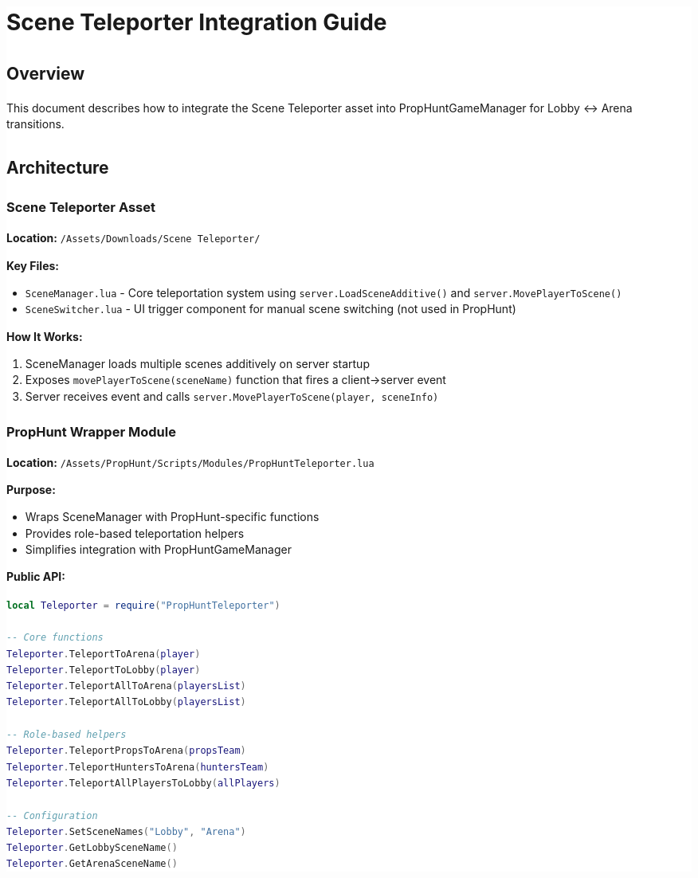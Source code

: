 # Scene Teleporter Integration Guide

## Overview

This document describes how to integrate the Scene Teleporter asset into PropHuntGameManager for Lobby ↔ Arena transitions.

## Architecture

### Scene Teleporter Asset

**Location:** `/Assets/Downloads/Scene Teleporter/`

**Key Files:**
- `SceneManager.lua` - Core teleportation system using `server.LoadSceneAdditive()` and `server.MovePlayerToScene()`
- `SceneSwitcher.lua` - UI trigger component for manual scene switching (not used in PropHunt)

**How It Works:**
1. SceneManager loads multiple scenes additively on server startup
2. Exposes `movePlayerToScene(sceneName)` function that fires a client→server event
3. Server receives event and calls `server.MovePlayerToScene(player, sceneInfo)`

### PropHunt Wrapper Module

**Location:** `/Assets/PropHunt/Scripts/Modules/PropHuntTeleporter.lua`

**Purpose:**
- Wraps SceneManager with PropHunt-specific functions
- Provides role-based teleportation helpers
- Simplifies integration with PropHuntGameManager

**Public API:**
```lua
local Teleporter = require("PropHuntTeleporter")

-- Core functions
Teleporter.TeleportToArena(player)
Teleporter.TeleportToLobby(player)
Teleporter.TeleportAllToArena(playersList)
Teleporter.TeleportAllToLobby(playersList)

-- Role-based helpers
Teleporter.TeleportPropsToArena(propsTeam)
Teleporter.TeleportHuntersToArena(huntersTeam)
Teleporter.TeleportAllPlayersToLobby(allPlayers)

-- Configuration
Teleporter.SetSceneNames("Lobby", "Arena")
Teleporter.GetLobbySceneName()
Teleporter.GetArenaSceneName()
```
